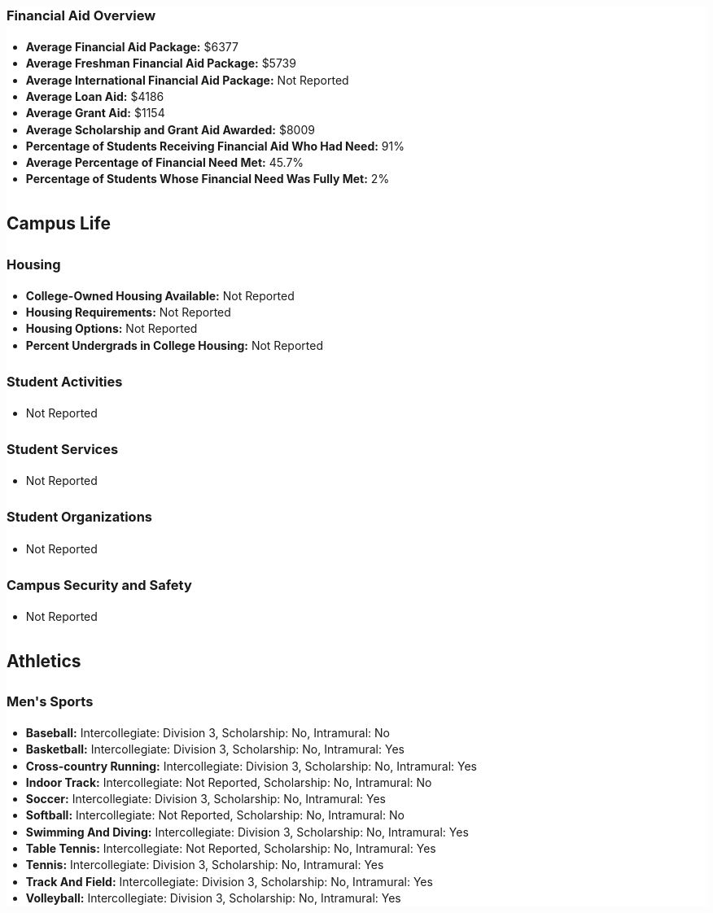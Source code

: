 ### Financial Aid Overview

- **Average Financial Aid Package:** $6377
- **Average Freshman Financial Aid Package:** $5739
- **Average International Financial Aid Package:** Not Reported
- **Average Loan Aid:** $4186
- **Average Grant Aid:** $1154
- **Average Scholarship and Grant Aid Awarded:** $8009
- **Percentage of Students Receiving Financial Aid Who Had Need:** 91%
- **Average Percentage of Financial Need Met:** 45.7%
- **Percentage of Students Whose Financial Need Was Fully Met:** 2%

## Campus Life

### Housing

- **College-Owned Housing Available:** Not Reported
- **Housing Requirements:** Not Reported
- **Housing Options:** Not Reported
- **Percent Undergrads in College Housing:** Not Reported

### Student Activities

- Not Reported

### Student Services

- Not Reported

### Student Organizations

- Not Reported

### Campus Security and Safety

- Not Reported

## Athletics

### Men's Sports

- **Baseball:** Intercollegiate: Division 3, Scholarship: No, Intramural: No
- **Basketball:** Intercollegiate: Division 3, Scholarship: No, Intramural: Yes
- **Cross-country Running:** Intercollegiate: Division 3, Scholarship: No, Intramural: Yes
- **Indoor Track:** Intercollegiate: Not Reported, Scholarship: No, Intramural: No
- **Soccer:** Intercollegiate: Division 3, Scholarship: No, Intramural: Yes
- **Softball:** Intercollegiate: Not Reported, Scholarship: No, Intramural: No
- **Swimming And Diving:** Intercollegiate: Division 3, Scholarship: No, Intramural: Yes
- **Table Tennis:** Intercollegiate: Not Reported, Scholarship: No, Intramural: Yes
- **Tennis:** Intercollegiate: Division 3, Scholarship: No, Intramural: Yes
- **Track And Field:** Intercollegiate: Division 3, Scholarship: No, Intramural: Yes
- **Volleyball:** Intercollegiate: Division 3, Scholarship: No, Intramural: Yes

